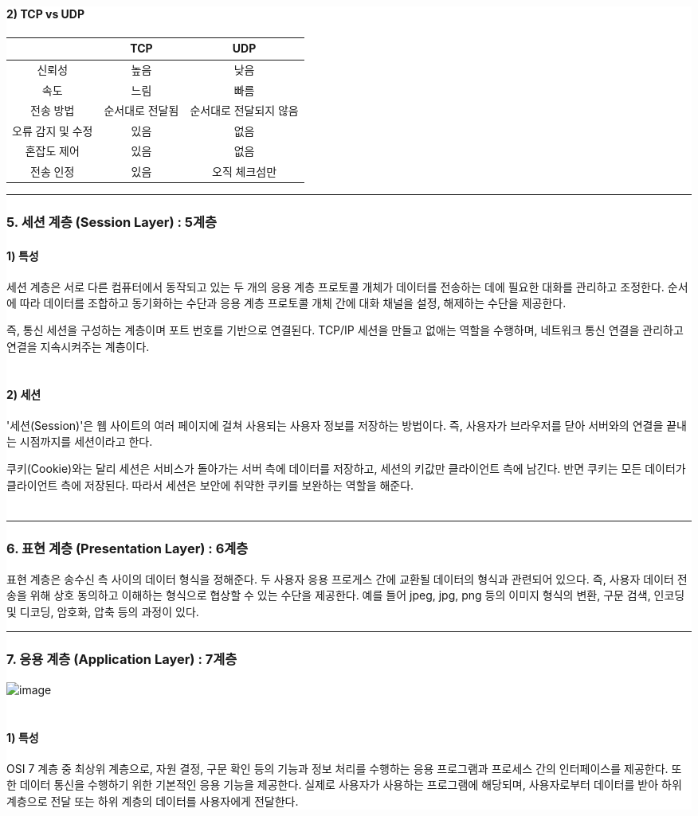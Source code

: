 #### 2) TCP vs UDP
||TCP|UDP|
|:---:|:---:|:---:|
|신뢰성|높음|낮음|
|속도|느림|빠름|
|전송 방법|순서대로 전달됨|순서대로 전달되지 않음|
|오류 감지 및 수정|있음|없음|
|혼잡도 제어|있음|없음|
|전송 인정|있음|오직 체크섬만|

---

### 5. 세션 계층 (Session Layer) : 5계층

#### 1) 특성
세션 계층은 서로 다른 컴퓨터에서 동작되고 있는 두 개의 응용 계층 프로토콜 개체가 데이터를 전송하는 데에 필요한 대화를 관리하고 조정한다. 순서에 따라 데이터를 조합하고 동기화하는 수단과 응용 계층 프로토콜 개체 간에 대화 채널을 설정, 해제하는 수단을 제공한다. 

즉, 통신 세션을 구성하는 계층이며 포트 번호를 기반으로 연결된다. TCP/IP 세션을 만들고 없애는 역할을 수행하며, 네트워크 통신 연결을 관리하고 연결을 지속시켜주는 계층이다.
<br><br>

#### 2) 세션
'세션(Session)'은 웹 사이트의 여러 페이지에 걸쳐 사용되는 사용자 정보를 저장하는 방법이다. 즉, 사용자가 브라우저를 닫아 서버와의 연결을 끝내는 시점까지를 세션이라고 한다. 

쿠키(Cookie)와는 달리 세션은 서비스가 돌아가는 서버 측에 데이터를 저장하고, 세션의 키값만 클라이언트 측에 남긴다. 반면 쿠키는 모든 데이터가 클라이언트 측에 저장된다. 따라서 세션은 보안에 취약한 쿠키를 보완하는 역할을 해준다.
<br><br>

---

### 6. 표현 계층 (Presentation Layer) : 6계층
표현 계층은 송수신 측 사이의 데이터 형식을 정해준다. 두 사용자 응용 프로게스 간에 교환될 데이터의 형식과 관련되어 있으다. 즉, 사용자 데이터 전송을 위해 상호 동의하고 이해하는 형식으로 협상할 수 있는 수단을 제공한다. 예를 들어 jpeg, jpg, png 등의 이미지 형식의 변환, 구문 검색, 인코딩 및 디코딩, 암호화, 압축 등의 과정이 있다. 

---

### 7. 응용 계층 (Application Layer) : 7계층

![image](https://github.com/junseoparkk/til/assets/98972385/e3fc36a9-dbeb-4cda-a169-08fa43f05905)
<br><br>

#### 1) 특성

OSI 7 계층 중 최상위 계층으로, 자원 결정, 구문 확인 등의 기능과 정보 처리를 수행하는 응용 프로그램과 프로세스 간의 인터페이스를 제공한다. 또한 데이터 통신을 수행하기 위한 기본적인 응용 기능을 제공한다. 실제로 사용자가 사용하는 프로그램에 해당되며, 사용자로부터 데이터를 받아 하위 계층으로 전달 또는 하위 계층의 데이터를 사용자에게 전달한다.
